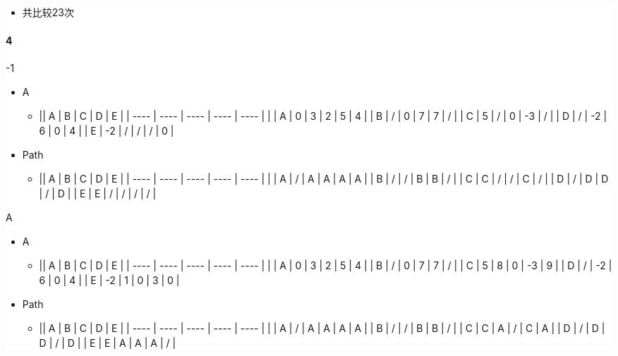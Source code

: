 - 共比较23次

#### 4

-1

- A

  - || A    | B    | C    | D    | E    |
    | ---- | ---- | ---- | ---- | ---- |  |
    | A    | 0 | 3 | 2 | 5 | 4 |
    | B    | / | 0 | 7 | 7 | /    |
    | C    | 5 | / | 0 | -3 | / |
    | D    | / | -2 | 6 | 0 | 4 |
    | E    | -2 | / | / | / | 0 |

- Path

  - || A    | B    | C    | D    | E    |
    | ---- | ---- | ---- | ---- | ---- |  |
    | A    | / | A | A | A | A |
    | B    | / | / | B | B | / |
    | C    | C | / | / | C | / |
    | D    | / | D | D | / | D |
    | E    | E | / | / | / | / |

A

- A

  - || A    | B    | C    | D    | E    |
    | ---- | ---- | ---- | ---- | ---- |  |
    | A    | 0 | 3 | 2 | 5 | 4 |
    | B   | / | 0 | 7 | 7 | / |
    | C    | 5 | 8 | 0 | -3 | 9 |
    | D    | / | -2 | 6 | 0 | 4 |
    | E    | -2 | 1 | 0 | 3 | 0 |

- Path

  - || A    | B    | C    | D    | E    |
    | ---- | ---- | ---- | ---- | ---- |  |
    | A    | / | A | A | A | A |
    | B   | / | / | B | B | / |
    | C    | C | A | / | C | A |
    | D    | / | D | D | / | D |
    | E    | E | A | A | A | / |
